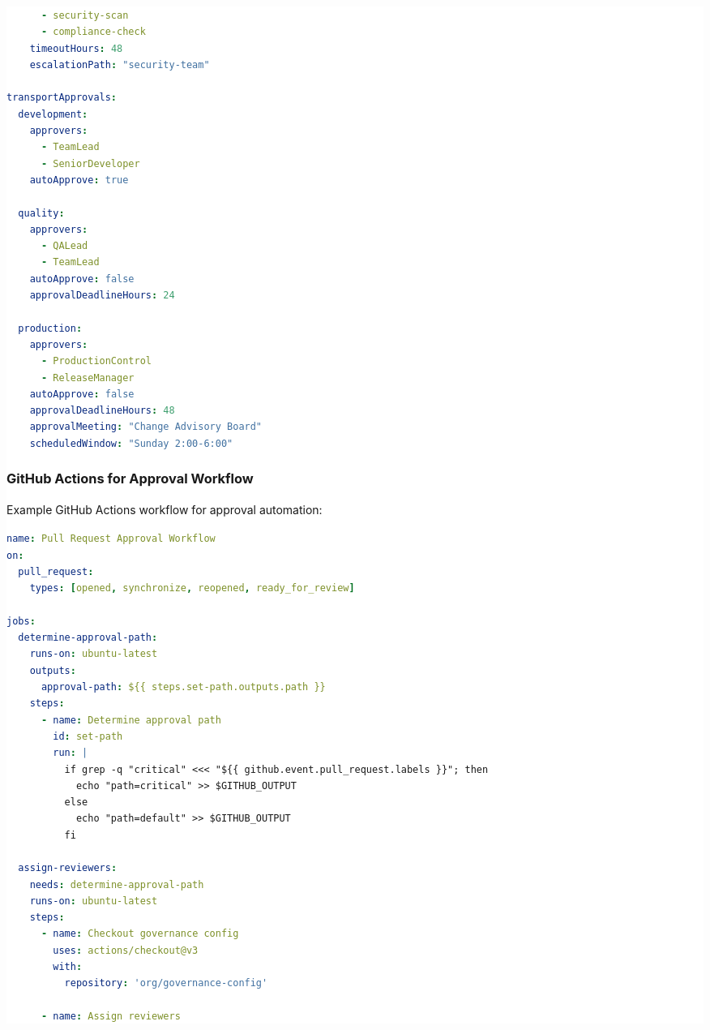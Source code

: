 ```yaml
      - security-scan
      - compliance-check
    timeoutHours: 48
    escalationPath: "security-team"
    
transportApprovals:
  development:
    approvers:
      - TeamLead
      - SeniorDeveloper
    autoApprove: true
    
  quality:
    approvers:
      - QALead
      - TeamLead
    autoApprove: false
    approvalDeadlineHours: 24
    
  production:
    approvers:
      - ProductionControl
      - ReleaseManager
    autoApprove: false
    approvalDeadlineHours: 48
    approvalMeeting: "Change Advisory Board"
    scheduledWindow: "Sunday 2:00-6:00"
```

### GitHub Actions for Approval Workflow

Example GitHub Actions workflow for approval automation:

```yaml
name: Pull Request Approval Workflow
on:
  pull_request:
    types: [opened, synchronize, reopened, ready_for_review]
    
jobs:
  determine-approval-path:
    runs-on: ubuntu-latest
    outputs:
      approval-path: ${{ steps.set-path.outputs.path }}
    steps:
      - name: Determine approval path
        id: set-path
        run: |
          if grep -q "critical" <<< "${{ github.event.pull_request.labels }}"; then
            echo "path=critical" >> $GITHUB_OUTPUT
          else
            echo "path=default" >> $GITHUB_OUTPUT
          fi
          
  assign-reviewers:
    needs: determine-approval-path
    runs-on: ubuntu-latest
    steps:
      - name: Checkout governance config
        uses: actions/checkout@v3
        with:
          repository: 'org/governance-config'
          
      - name: Assign reviewers
```